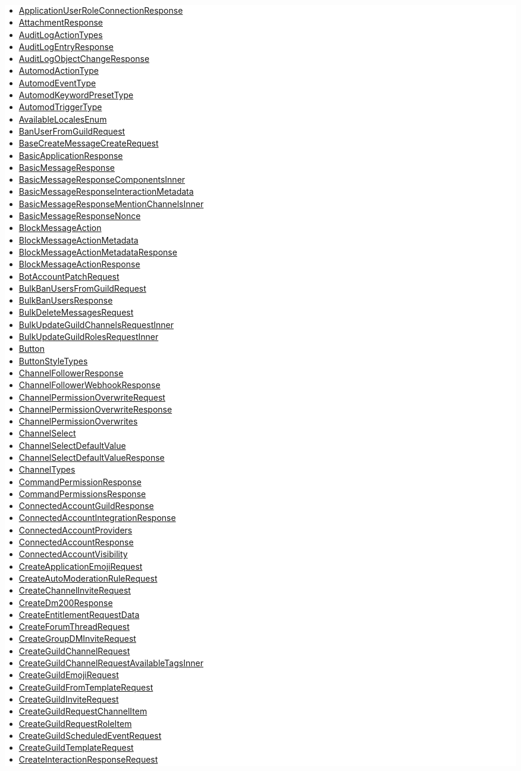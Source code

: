  - [ApplicationUserRoleConnectionResponse](docs/ApplicationUserRoleConnectionResponse.md)
 - [AttachmentResponse](docs/AttachmentResponse.md)
 - [AuditLogActionTypes](docs/AuditLogActionTypes.md)
 - [AuditLogEntryResponse](docs/AuditLogEntryResponse.md)
 - [AuditLogObjectChangeResponse](docs/AuditLogObjectChangeResponse.md)
 - [AutomodActionType](docs/AutomodActionType.md)
 - [AutomodEventType](docs/AutomodEventType.md)
 - [AutomodKeywordPresetType](docs/AutomodKeywordPresetType.md)
 - [AutomodTriggerType](docs/AutomodTriggerType.md)
 - [AvailableLocalesEnum](docs/AvailableLocalesEnum.md)
 - [BanUserFromGuildRequest](docs/BanUserFromGuildRequest.md)
 - [BaseCreateMessageCreateRequest](docs/BaseCreateMessageCreateRequest.md)
 - [BasicApplicationResponse](docs/BasicApplicationResponse.md)
 - [BasicMessageResponse](docs/BasicMessageResponse.md)
 - [BasicMessageResponseComponentsInner](docs/BasicMessageResponseComponentsInner.md)
 - [BasicMessageResponseInteractionMetadata](docs/BasicMessageResponseInteractionMetadata.md)
 - [BasicMessageResponseMentionChannelsInner](docs/BasicMessageResponseMentionChannelsInner.md)
 - [BasicMessageResponseNonce](docs/BasicMessageResponseNonce.md)
 - [BlockMessageAction](docs/BlockMessageAction.md)
 - [BlockMessageActionMetadata](docs/BlockMessageActionMetadata.md)
 - [BlockMessageActionMetadataResponse](docs/BlockMessageActionMetadataResponse.md)
 - [BlockMessageActionResponse](docs/BlockMessageActionResponse.md)
 - [BotAccountPatchRequest](docs/BotAccountPatchRequest.md)
 - [BulkBanUsersFromGuildRequest](docs/BulkBanUsersFromGuildRequest.md)
 - [BulkBanUsersResponse](docs/BulkBanUsersResponse.md)
 - [BulkDeleteMessagesRequest](docs/BulkDeleteMessagesRequest.md)
 - [BulkUpdateGuildChannelsRequestInner](docs/BulkUpdateGuildChannelsRequestInner.md)
 - [BulkUpdateGuildRolesRequestInner](docs/BulkUpdateGuildRolesRequestInner.md)
 - [Button](docs/Button.md)
 - [ButtonStyleTypes](docs/ButtonStyleTypes.md)
 - [ChannelFollowerResponse](docs/ChannelFollowerResponse.md)
 - [ChannelFollowerWebhookResponse](docs/ChannelFollowerWebhookResponse.md)
 - [ChannelPermissionOverwriteRequest](docs/ChannelPermissionOverwriteRequest.md)
 - [ChannelPermissionOverwriteResponse](docs/ChannelPermissionOverwriteResponse.md)
 - [ChannelPermissionOverwrites](docs/ChannelPermissionOverwrites.md)
 - [ChannelSelect](docs/ChannelSelect.md)
 - [ChannelSelectDefaultValue](docs/ChannelSelectDefaultValue.md)
 - [ChannelSelectDefaultValueResponse](docs/ChannelSelectDefaultValueResponse.md)
 - [ChannelTypes](docs/ChannelTypes.md)
 - [CommandPermissionResponse](docs/CommandPermissionResponse.md)
 - [CommandPermissionsResponse](docs/CommandPermissionsResponse.md)
 - [ConnectedAccountGuildResponse](docs/ConnectedAccountGuildResponse.md)
 - [ConnectedAccountIntegrationResponse](docs/ConnectedAccountIntegrationResponse.md)
 - [ConnectedAccountProviders](docs/ConnectedAccountProviders.md)
 - [ConnectedAccountResponse](docs/ConnectedAccountResponse.md)
 - [ConnectedAccountVisibility](docs/ConnectedAccountVisibility.md)
 - [CreateApplicationEmojiRequest](docs/CreateApplicationEmojiRequest.md)
 - [CreateAutoModerationRuleRequest](docs/CreateAutoModerationRuleRequest.md)
 - [CreateChannelInviteRequest](docs/CreateChannelInviteRequest.md)
 - [CreateDm200Response](docs/CreateDm200Response.md)
 - [CreateEntitlementRequestData](docs/CreateEntitlementRequestData.md)
 - [CreateForumThreadRequest](docs/CreateForumThreadRequest.md)
 - [CreateGroupDMInviteRequest](docs/CreateGroupDMInviteRequest.md)
 - [CreateGuildChannelRequest](docs/CreateGuildChannelRequest.md)
 - [CreateGuildChannelRequestAvailableTagsInner](docs/CreateGuildChannelRequestAvailableTagsInner.md)
 - [CreateGuildEmojiRequest](docs/CreateGuildEmojiRequest.md)
 - [CreateGuildFromTemplateRequest](docs/CreateGuildFromTemplateRequest.md)
 - [CreateGuildInviteRequest](docs/CreateGuildInviteRequest.md)
 - [CreateGuildRequestChannelItem](docs/CreateGuildRequestChannelItem.md)
 - [CreateGuildRequestRoleItem](docs/CreateGuildRequestRoleItem.md)
 - [CreateGuildScheduledEventRequest](docs/CreateGuildScheduledEventRequest.md)
 - [CreateGuildTemplateRequest](docs/CreateGuildTemplateRequest.md)
 - [CreateInteractionResponseRequest](docs/CreateInteractionResponseRequest.md)